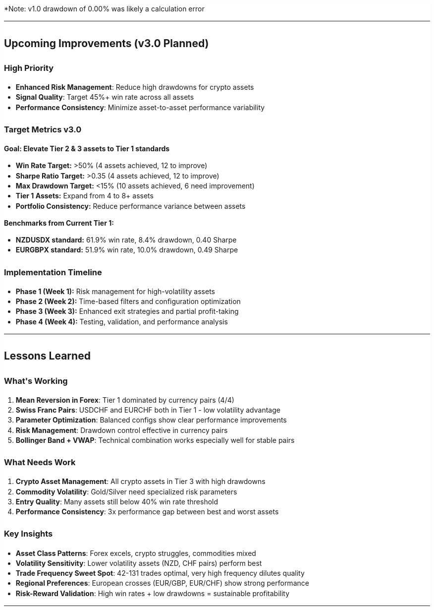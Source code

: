 *Note: v1.0 drawdown of 0.00% was likely a calculation error

---

## Upcoming Improvements (v3.0 Planned)

### High Priority
- **Enhanced Risk Management**: Reduce high drawdowns for crypto assets
- **Signal Quality**: Target 45%+ win rate across all assets
- **Performance Consistency**: Minimize asset-to-asset performance variability

### Target Metrics v3.0

**Goal: Elevate Tier 2 & 3 assets to Tier 1 standards**

- **Win Rate Target:** >50% (4 assets achieved, 12 to improve)
- **Sharpe Ratio Target:** >0.35 (4 assets achieved, 12 to improve) 
- **Max Drawdown Target:** <15% (10 assets achieved, 6 need improvement)
- **Tier 1 Assets:** Expand from 4 to 8+ assets
- **Portfolio Consistency:** Reduce performance variance between assets

**Benchmarks from Current Tier 1:**
- **NZDUSDX standard:** 61.9% win rate, 8.4% drawdown, 0.40 Sharpe
- **EURGBPX standard:** 51.9% win rate, 10.0% drawdown, 0.49 Sharpe

### Implementation Timeline
- **Phase 1 (Week 1):** Risk management for high-volatility assets
- **Phase 2 (Week 2):** Time-based filters and configuration optimization
- **Phase 3 (Week 3):** Enhanced exit strategies and partial profit-taking
- **Phase 4 (Week 4):** Testing, validation, and performance analysis

---

## Lessons Learned

### What's Working
1. **Mean Reversion in Forex**: Tier 1 dominated by currency pairs (4/4)
2. **Swiss Franc Pairs**: USDCHF and EURCHF both in Tier 1 - low volatility advantage
3. **Parameter Optimization**: Balanced configs show clear performance improvements
4. **Risk Management**: Drawdown control effective in currency pairs
5. **Bollinger Band + VWAP**: Technical combination works especially well for stable pairs

### What Needs Work
1. **Crypto Asset Management**: All crypto assets in Tier 3 with high drawdowns
2. **Commodity Volatility**: Gold/Silver need specialized risk parameters
3. **Entry Quality**: Many assets still below 40% win rate threshold
4. **Performance Consistency**: 3x performance gap between best and worst assets

### Key Insights
- **Asset Class Patterns**: Forex excels, crypto struggles, commodities mixed
- **Volatility Sensitivity**: Lower volatility assets (NZD, CHF pairs) perform best
- **Trade Frequency Sweet Spot**: 42-131 trades optimal, very high frequency dilutes quality
- **Regional Preferences**: European crosses (EUR/GBP, EUR/CHF) show strong performance
- **Risk-Reward Validation**: High win rates + low drawdowns = sustainable profitability

---